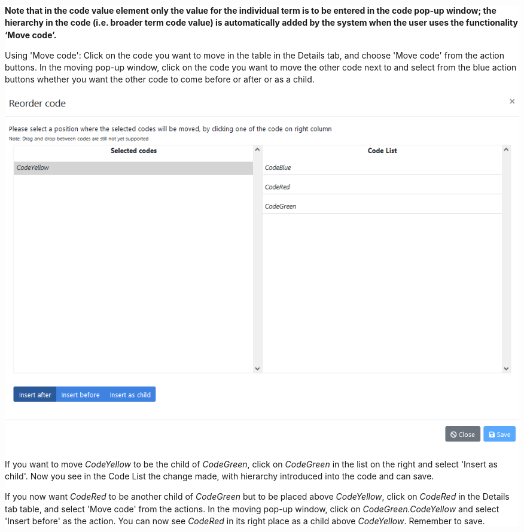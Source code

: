 **Note that in the code value element only the value for the
individual term is to be entered in the code pop-up window; the hierarchy in
the code (i.e. broader term code value) is automatically added by the
system when the user uses the functionality ‘Move code’.**

Using 'Move code': Click on the code you want to move in the table in the Details tab,
and choose 'Move code' from the action buttons. In the moving pop-up window,
click on the code you want to move the other code next to and select
from the blue action buttons whether you want the other code to come
before or after or as a child.

![Image 6](images/image6.png "Image 6")

If you want to move *CodeYellow* to be the child of *CodeGreen*, click
on *CodeGreen* in the list on the right and select 'Insert as child'.
Now you see in the Code List the change made, with hierarchy
introduced into the code and can save.

If you now want *CodeRed* to be another child of *CodeGreen* but to
be placed above *CodeYellow*, click on *CodeRed* in the Details tab
table, and select 'Move code' from the actions. In the moving pop-up window,
click on *CodeGreen.CodeYellow* and select 'Insert before' as the
action. You can now see *CodeRed* in its right place as a child
above *CodeYellow*. Remember to save.
